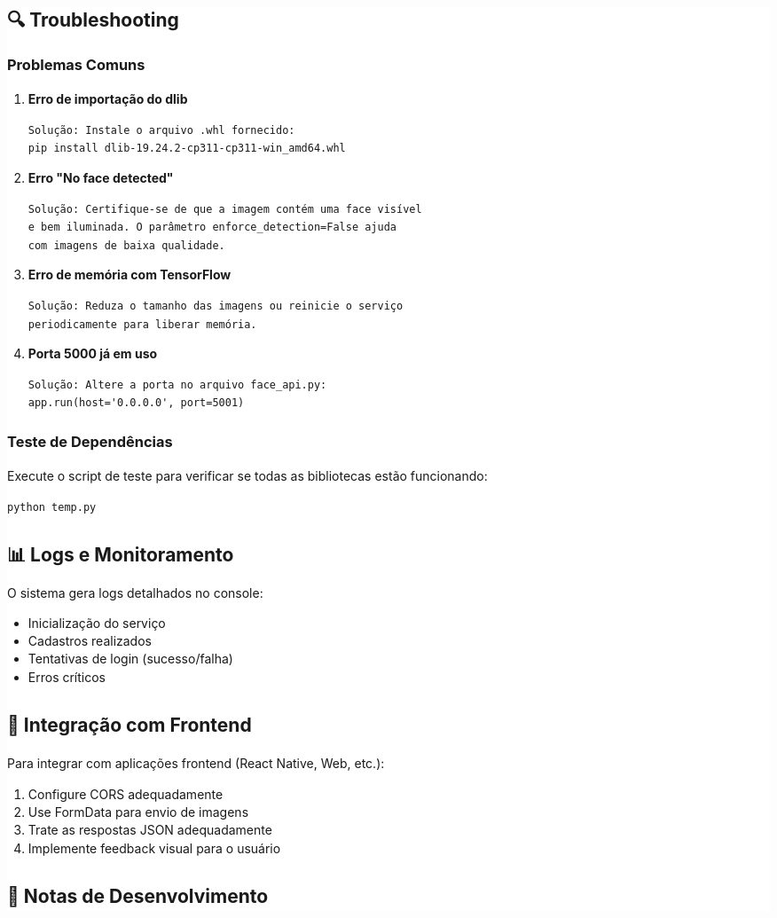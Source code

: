 ## 🔍 Troubleshooting

### Problemas Comuns

1. **Erro de importação do dlib**
   ```
   Solução: Instale o arquivo .whl fornecido:
   pip install dlib-19.24.2-cp311-cp311-win_amd64.whl
   ```

2. **Erro "No face detected"**
   ```
   Solução: Certifique-se de que a imagem contém uma face visível
   e bem iluminada. O parâmetro enforce_detection=False ajuda
   com imagens de baixa qualidade.
   ```

3. **Erro de memória com TensorFlow**
   ```
   Solução: Reduza o tamanho das imagens ou reinicie o serviço
   periodicamente para liberar memória.
   ```

4. **Porta 5000 já em uso**
   ```
   Solução: Altere a porta no arquivo face_api.py:
   app.run(host='0.0.0.0', port=5001)
   ```

### Teste de Dependências

Execute o script de teste para verificar se todas as bibliotecas estão funcionando:
```bash
python temp.py
```

## 📊 Logs e Monitoramento

O sistema gera logs detalhados no console:
- Inicialização do serviço
- Cadastros realizados
- Tentativas de login (sucesso/falha)
- Erros críticos

## 🤝 Integração com Frontend

Para integrar com aplicações frontend (React Native, Web, etc.):

1. Configure CORS adequadamente
2. Use FormData para envio de imagens
3. Trate as respostas JSON adequadamente
4. Implemente feedback visual para o usuário

## 📝 Notas de Desenvolvimento
